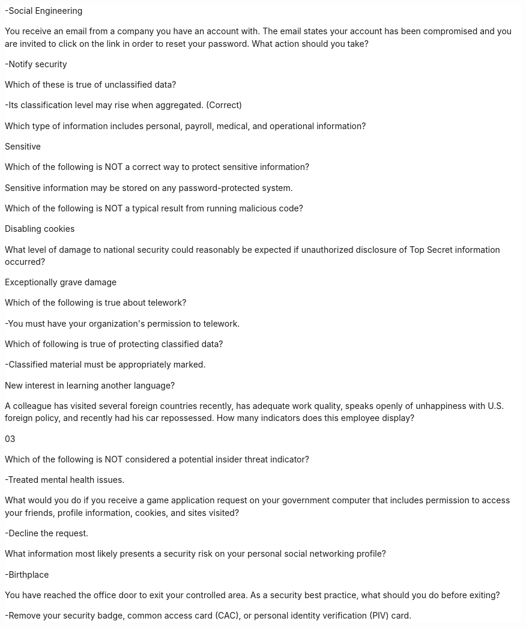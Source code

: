 -Social Engineering

You receive an email from a company you have an account with. The email states your account has been compromised and you are invited to click on the link in order to reset your password. What action should you take?

-Notify security

Which of these is true of unclassified data?

-Its classification level may rise when aggregated. (Correct)


Which type of information includes personal, payroll, medical, and operational information?

Sensitive

Which of the following is NOT a correct way to protect sensitive information?

Sensitive information may be stored on any password-protected system.

Which of the following is NOT a typical result from running malicious code?

Disabling cookies

What level of damage to national security could reasonably be expected if unauthorized disclosure of Top Secret information occurred?

Exceptionally grave damage

Which of the following is true about telework?

-You must have your organization's permission to telework.

Which of following is true of protecting classified data?

-Classified material must be appropriately marked.

New interest in learning another language?

A colleague has visited several foreign countries recently, has adequate work quality, speaks openly of unhappiness with U.S. foreign policy, and recently had his car repossessed. How many indicators does this employee display?

03 

Which of the following is NOT considered a potential insider threat indicator?

-Treated mental health issues.

What would you do if you receive a game application request on your government computer that includes permission to access your friends, profile information, cookies, and sites visited?

-Decline the request.

What information most likely presents a security risk on your personal social networking profile?

-Birthplace

You have reached the office door to exit your controlled area. As a security best practice, what should you do before exiting?

-Remove your security badge, common access card (CAC), or personal identity verification (PIV) card.
